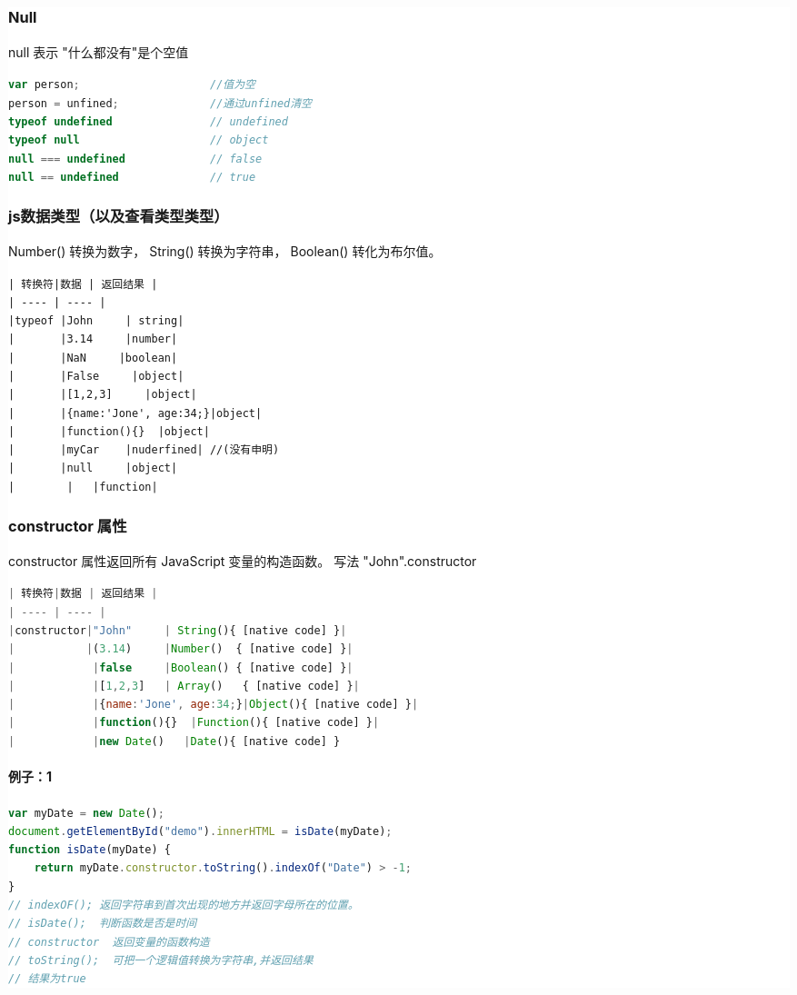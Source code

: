 ### Null

null 表示 "什么都没有"是个空值

```js
var person;                    //值为空
person = unfined;              //通过unfined清空   
typeof undefined               // undefined
typeof null                    // object
null === undefined             // false
null == undefined              // true

```

### js数据类型（以及查看类型类型）

Number() 转换为数字， String() 转换为字符串， Boolean() 转化为布尔值。

```
| 转换符|数据 | 返回结果 |
| ---- | ---- |
|typeof |John     | string|
|       |3.14     |number|
|       |NaN     |boolean|
|       |False     |object|
|       |[1,2,3]     |object|
|       |{name:'Jone', age:34;}|object|
|       |function(){}  |object|
|       |myCar    |nuderfined| //(没有申明)
|       |null     |object|
|        |   |function|
```

### constructor 属性

constructor 属性返回所有 JavaScript 变量的构造函数。
  写法 "John".constructor
```js
| 转换符|数据 | 返回结果 |
| ---- | ---- |
|constructor|"John"     | String(){ [native code] }|
|           |(3.14)     |Number()  { [native code] }|
|            |false     |Boolean() { [native code] }|
|            |[1,2,3]   | Array()   { [native code] }|
|            |{name:'Jone', age:34;}|Object(){ [native code] }|
|            |function(){}  |Function(){ [native code] }|
|            |new Date()   |Date(){ [native code] }
```

#### 例子：1

```js
var myDate = new Date();
document.getElementById("demo").innerHTML = isDate(myDate);
function isDate(myDate) {
    return myDate.constructor.toString().indexOf("Date") > -1;
}
// indexOF(); 返回字符串到首次出现的地方并返回字母所在的位置。
// isDate();  判断函数是否是时间
// constructor  返回变量的函数构造
// toString();  可把一个逻辑值转换为字符串,并返回结果
// 结果为true
```
